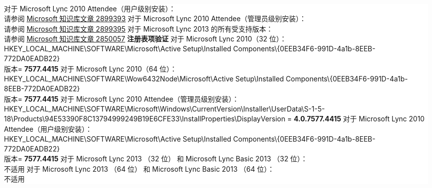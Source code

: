 <tr class="odd">
<td style="border:1px solid black;"></td>
<td style="border:1px solid black;">对于 Microsoft Lync 2010 Attendee（用户级别安装）：<br />
请参阅 <a href="http://support.microsoft.com/kb/2899393">Microsoft 知识库文章 2899393</a></td>
</tr>
<tr class="even">
<td style="border:1px solid black;"></td>
<td style="border:1px solid black;">对于 Microsoft Lync 2010 Attendee（管理员级别安装）：<br />
请参阅 <a href="http://support.microsoft.com/kb/2899395">Microsoft 知识库文章 2899395</a></td>
</tr>
<tr class="odd">
<td style="border:1px solid black;"></td>
<td style="border:1px solid black;">对于 Microsoft Lync 2013 的所有受支持版本：<br />
请参阅 <a href="http://support.microsoft.com/kb/2850057">Microsoft 知识库文章 2850057</a></td>
</tr>
<tr class="even">
<td style="border:1px solid black;"><strong>注册表项验证</strong></td>
<td style="border:1px solid black;">对于 Microsoft Lync 2010（32 位）：<br />
HKEY_LOCAL_MACHINE\SOFTWARE\Microsoft\Active Setup\Installed Components\{0EEB34F6-991D-4a1b-8EEB-772DA0EADB22}<br />
版本= <strong>7577.4415</strong></td>
</tr>
<tr class="odd">
<td style="border:1px solid black;"></td>
<td style="border:1px solid black;">对于 Microsoft Lync 2010（64 位）：<br />
HKEY_LOCAL_MACHINE\SOFTWARE\Wow6432Node\Microsoft\Active Setup\Installed Components\{0EEB34F6-991D-4a1b-8EEB-772DA0EADB22}<br />
版本= <strong>7577.4415</strong></td>
</tr>
<tr class="even">
<td style="border:1px solid black;"></td>
<td style="border:1px solid black;">对于 Microsoft Lync 2010 Attendee（管理员级别安装）：<br />
HKEY_LOCAL_MACHINE\SOFTWARE\Microsoft\Windows\CurrentVersion\Installer\UserData\S-1-5-18\Products\94E53390F8C13794999249B19E6CFE33\InstallProperties\DisplayVersion = <strong>4.0.7577.4415</strong></td>
</tr>
<tr class="odd">
<td style="border:1px solid black;"></td>
<td style="border:1px solid black;">对于 Microsoft Lync 2010 Attendee（用户级别安装）：<br />
HKEY_LOCAL_MACHINE\SOFTWARE\Microsoft\Active Setup\Installed Components\{0EEB34F6-991D-4a1b-8EEB-772DA0EADB22}<br />
版本= <strong>7577.4415</strong></td>
</tr>
<tr class="even">
<td style="border:1px solid black;"></td>
<td style="border:1px solid black;">对于 Microsoft Lync 2013 （32 位） 和 Microsoft Lync Basic 2013 （32 位）：<br />
不适用</td>
</tr>
<tr class="odd">
<td style="border:1px solid black;"></td>
<td style="border:1px solid black;">对于 Microsoft Lync 2013 （64 位） 和 Microsoft Lync Basic 2013 （64 位）：<br />
不适用</td>
</tr>
</tbody>
</table>

